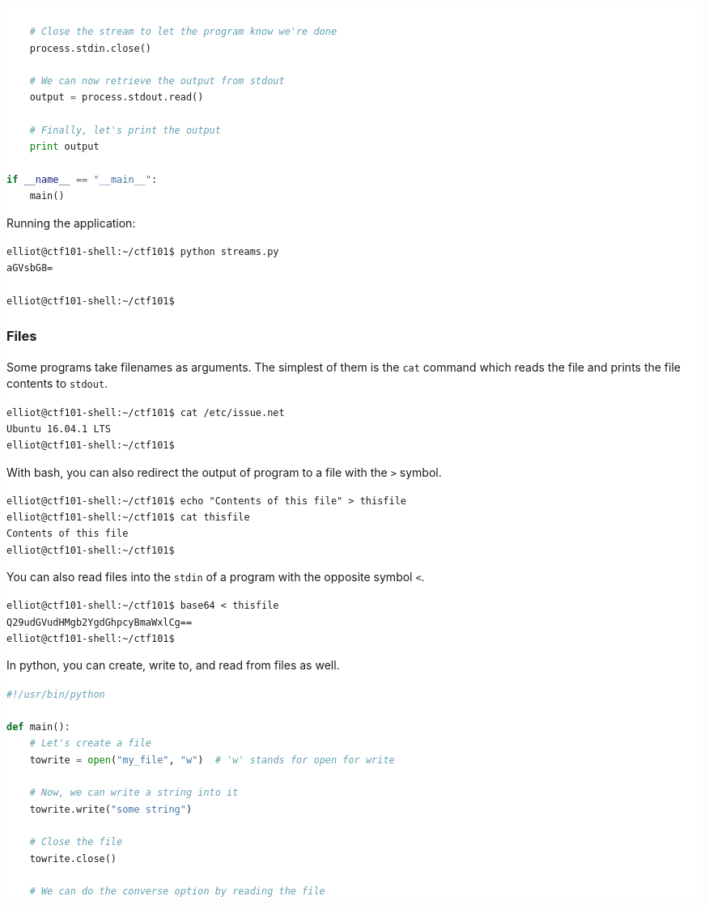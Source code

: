 ```python

    # Close the stream to let the program know we're done
    process.stdin.close()

    # We can now retrieve the output from stdout
    output = process.stdout.read()

    # Finally, let's print the output
    print output

if __name__ == "__main__":
    main()
```

Running the application:

```console
elliot@ctf101-shell:~/ctf101$ python streams.py
aGVsbG8=

elliot@ctf101-shell:~/ctf101$
```

### Files

Some programs take filenames as arguments. The simplest of them is the `cat`
command which reads the file and prints the file contents to `stdout`.

```console
elliot@ctf101-shell:~/ctf101$ cat /etc/issue.net
Ubuntu 16.04.1 LTS
elliot@ctf101-shell:~/ctf101$
```

With bash, you can also redirect the output of program to a file with the `>`
symbol.

```console
elliot@ctf101-shell:~/ctf101$ echo "Contents of this file" > thisfile
elliot@ctf101-shell:~/ctf101$ cat thisfile
Contents of this file
elliot@ctf101-shell:~/ctf101$
```

You can also read files into the `stdin` of a program with the opposite symbol
`<`.

```console
elliot@ctf101-shell:~/ctf101$ base64 < thisfile
Q29udGVudHMgb2YgdGhpcyBmaWxlCg==
elliot@ctf101-shell:~/ctf101$
```

In python, you can create, write to, and read from files as well.

```python
#!/usr/bin/python

def main():
    # Let's create a file
    towrite = open("my_file", "w")  # 'w' stands for open for write

    # Now, we can write a string into it
    towrite.write("some string")

    # Close the file
    towrite.close()

    # We can do the converse option by reading the file
```